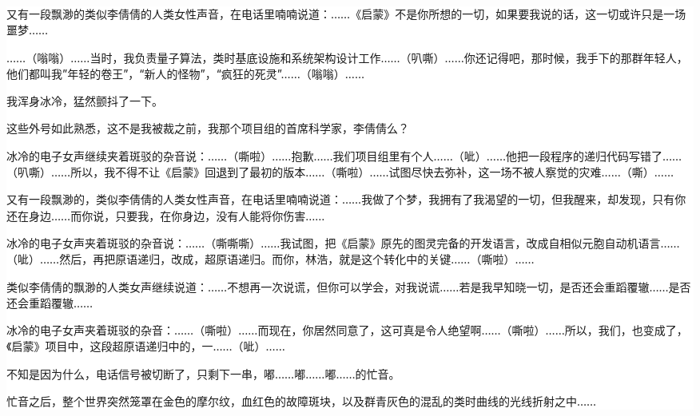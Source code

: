 又有一段飘渺的类似李倩倩的人类女性声音，在电话里喃喃说道：……《启蒙》不是你所想的一切，如果要我说的话，这一切或许只是一场噩梦……

……（嗡嗡）……当时，我负责量子算法，类时基底设施和系统架构设计工作……（叭嘶）……你还记得吧，那时候，我手下的那群年轻人，他们都叫我”年轻的卷王”，“新人的怪物”，“疯狂的死灵”……（嗡嗡）……

我浑身冰冷，猛然颤抖了一下。

这些外号如此熟悉，这不是我被裁之前，我那个项目组的首席科学家，李倩倩么？

冰冷的电子女声继续夹着斑驳的杂音说：……（嘶啦）……抱歉……我们项目组里有个人……（呲）……他把一段程序的递归代码写错了……（叭嘶）……所以，我不得不让《启蒙》回退到了最初的版本……（嘶啦）……试图尽快去弥补，这一场不被人察觉的灾难……（嘶）……

又有一段飘渺的，类似李倩倩的人类女性声音，在电话里喃喃说道：……我做了个梦，我拥有了我渴望的一切，但我醒来，却发现，只有你还在身边……而你说，只要我，在你身边，没有人能将你伤害……

冰冷的电子女声夹着斑驳的杂音说：……（嘶嘶嘶）……我试图，把《启蒙》原先的图灵完备的开发语言，改成自相似元胞自动机语言……（呲）……然后，再把原语递归，改成，超原语递归。而你，林浩，就是这个转化中的关键……（嘶啦）……

类似李倩倩的飘渺的人类女声继续说道：……不想再一次说谎，但你可以学会，对我说谎……若是我早知晓一切，是否还会重蹈覆辙……是否还会重蹈覆辙……

冰冷的电子女声夹着斑驳的杂音：……（嘶啦）……而现在，你居然同意了，这可真是令人绝望啊……（嘶啦）……所以，我们，也变成了，《启蒙》项目中，这段超原语递归中的，一……（呲）……

不知是因为什么，电话信号被切断了，只剩下一串，嘟……嘟……嘟……的忙音。

忙音之后，整个世界突然笼罩在金色的摩尔纹，血红色的故障斑块，以及群青灰色的混乱的类时曲线的光线折射之中……
